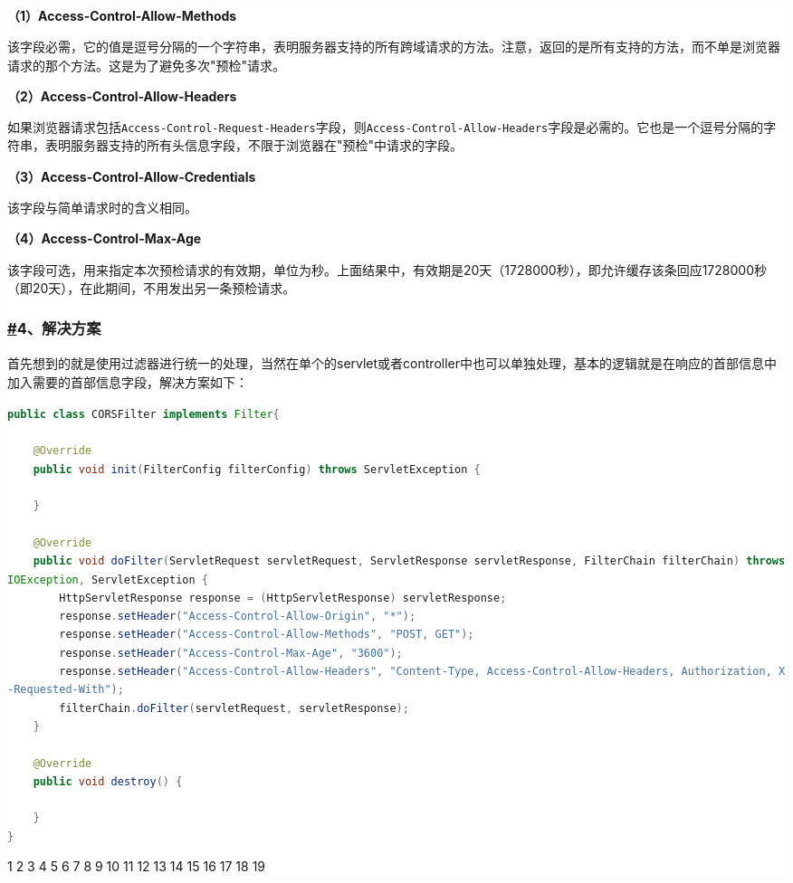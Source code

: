 **（1）Access-Control-Allow-Methods**

该字段必需，它的值是逗号分隔的一个字符串，表明服务器支持的所有跨域请求的方法。注意，返回的是所有支持的方法，而不单是浏览器请求的那个方法。这是为了避免多次"预检"请求。

**（2）Access-Control-Allow-Headers**

如果浏览器请求包括`Access-Control-Request-Headers`字段，则`Access-Control-Allow-Headers`字段是必需的。它也是一个逗号分隔的字符串，表明服务器支持的所有头信息字段，不限于浏览器在"预检"中请求的字段。

**（3）Access-Control-Allow-Credentials**

该字段与简单请求时的含义相同。

**（4）Access-Control-Max-Age**

该字段可选，用来指定本次预检请求的有效期，单位为秒。上面结果中，有效期是20天（1728000秒），即允许缓存该条回应1728000秒（即20天），在此期间，不用发出另一条预检请求。

### [#](https://www.ydlclass.com/doc21xnv/frame/springmvc/#_4、解决方案)4、解决方案

首先想到的就是使用过滤器进行统一的处理，当然在单个的servlet或者controller中也可以单独处理，基本的逻辑就是在响应的首部信息中加入需要的首部信息字段，解决方案如下：

```java
public class CORSFilter implements Filter{

    @Override
    public void init(FilterConfig filterConfig) throws ServletException {

    }

    @Override
    public void doFilter(ServletRequest servletRequest, ServletResponse servletResponse, FilterChain filterChain) throws IOException, ServletException {
        HttpServletResponse response = (HttpServletResponse) servletResponse;
        response.setHeader("Access-Control-Allow-Origin", "*");
        response.setHeader("Access-Control-Allow-Methods", "POST, GET");
        response.setHeader("Access-Control-Max-Age", "3600");
        response.setHeader("Access-Control-Allow-Headers", "Content-Type, Access-Control-Allow-Headers, Authorization, X-Requested-With");
        filterChain.doFilter(servletRequest, servletResponse);
    }

    @Override
    public void destroy() {

    }
}
```

1
2
3
4
5
6
7
8
9
10
11
12
13
14
15
16
17
18
19